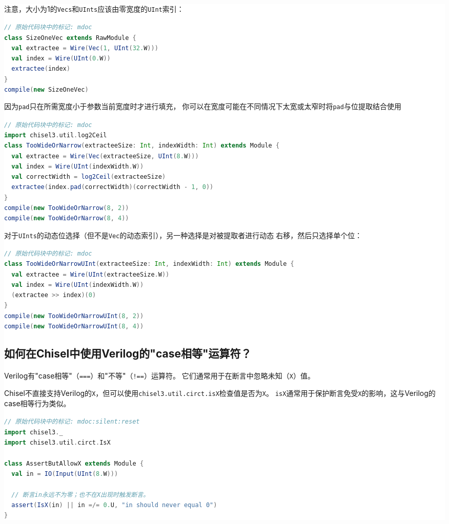 注意，大小为1的`Vecs`和`UInts`应该由零宽度的`UInt`索引：

```scala
// 原始代码块中的标记: mdoc
class SizeOneVec extends RawModule {
  val extractee = Wire(Vec(1, UInt(32.W)))
  val index = Wire(UInt(0.W))
  extractee(index)
}
compile(new SizeOneVec)
```

因为`pad`只在所需宽度小于参数当前宽度时才进行填充，
你可以在宽度可能在不同情况下太宽或太窄时将`pad`与位提取结合使用

```scala
// 原始代码块中的标记: mdoc
import chisel3.util.log2Ceil
class TooWideOrNarrow(extracteeSize: Int, indexWidth: Int) extends Module {
  val extractee = Wire(Vec(extracteeSize, UInt(8.W)))
  val index = Wire(UInt(indexWidth.W))
  val correctWidth = log2Ceil(extracteeSize)
  extractee(index.pad(correctWidth)(correctWidth - 1, 0))
}
compile(new TooWideOrNarrow(8, 2))
compile(new TooWideOrNarrow(8, 4))
```

对于`UInts`的动态位选择（但不是`Vec`的动态索引），另一种选择是对被提取者进行动态
右移，然后只选择单个位：
```scala
// 原始代码块中的标记: mdoc
class TooWideOrNarrowUInt(extracteeSize: Int, indexWidth: Int) extends Module {
  val extractee = Wire(UInt(extracteeSize.W))
  val index = Wire(UInt(indexWidth.W))
  (extractee >> index)(0)
}
compile(new TooWideOrNarrowUInt(8, 2))
compile(new TooWideOrNarrowUInt(8, 4))
```

## 如何在Chisel中使用Verilog的"case相等"运算符？

Verilog有"case相等"（`===`）和"不等"（`!==`）运算符。
它们通常用于在断言中忽略未知（`X`）值。

Chisel不直接支持Verilog的`X`，但可以使用`chisel3.util.circt.isX`检查值是否为`X`。
`isX`通常用于保护断言免受`X`的影响，这与Verilog的case相等行为类似。

```scala
// 原始代码块中的标记: mdoc:silent:reset
import chisel3._
import chisel3.util.circt.IsX

class AssertButAllowX extends Module {
  val in = IO(Input(UInt(8.W)))

  // 断言in永远不为零；也不在X出现时触发断言。
  assert(IsX(in) || in =/= 0.U, "in should never equal 0")
}
```
